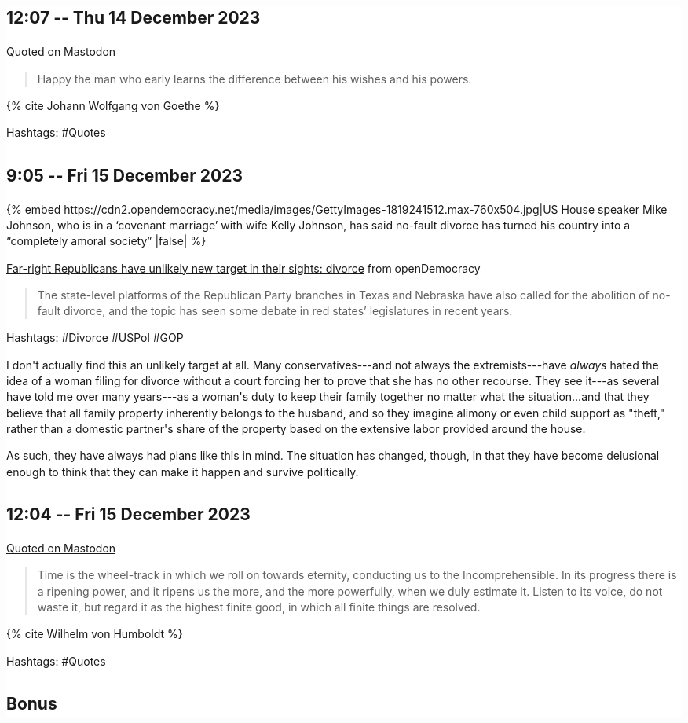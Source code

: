 ## 12:07 -- Thu 14 December 2023

[<i class="fab fa-mastodon"></i> Quoted on Mastodon](https://mastodon.social/@jcolag/111579865561048434)

 > Happy the man who early learns the difference between his wishes and his powers.

{% cite Johann Wolfgang von Goethe %}

Hashtags:  #Quotes

## 9:05 -- Fri 15 December 2023

{% embed https://cdn2.opendemocracy.net/media/images/GettyImages-1819241512.max-760x504.jpg|US House speaker Mike Johnson, who is in a ‘covenant marriage’ with wife Kelly Johnson, has said no-fault divorce has turned his country into a “completely amoral society” |false| %}

[<i class="fab fa-mastodon"></i>](https://mastodon.social/@jcolag/111584811669373567) [Far-right Republicans have unlikely new target in their sights: divorce](https://www.opendemocracy.net/en/5050/no-fault-divorce-ban-republicans-win-presidency-2024-christian-mike-johnson-donald-trump/) from openDemocracy

 > The state-level platforms of the Republican Party branches in Texas and Nebraska have also called for the abolition of no-fault divorce, and the topic has seen some debate in red states’ legislatures in recent years.

Hashtags:  #Divorce #USPol #GOP

I don't actually find this an unlikely target at all.  Many conservatives---and not always the extremists---have *always* hated the idea of a woman filing for divorce without a court forcing her to prove that she has no other recourse.  They see it---as several have told me over many years---as a woman's duty to keep their family together no matter what the situation...and that they believe that all family property inherently belongs to the husband, and so they imagine alimony or even child support as "theft," rather than a domestic partner's share of the property based on the extensive labor provided around the house.

As such, they have always had plans like this in mind.  The situation has changed, though, in that they have become delusional enough to think that they can make it happen and survive politically.

## 12:04 -- Fri 15 December 2023

[<i class="fab fa-mastodon"></i> Quoted on Mastodon](https://mastodon.social/@jcolag/111585515295381731)

 > Time is the wheel-track in which we roll on towards eternity, conducting us to the Incomprehensible. In its progress there is a ripening power, and it ripens us the more, and the more powerfully, when we duly estimate it. Listen to its voice, do not waste it, but regard it as the highest finite good, in which all finite things are resolved.

{% cite Wilhelm von Humboldt %}

Hashtags:  #Quotes

## Bonus
